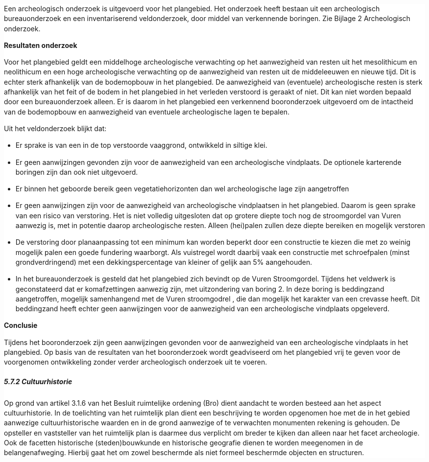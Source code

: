 Een archeologisch onderzoek is uitgevoerd voor het plangebied. Het onderzoek heeft bestaan uit een archeologisch bureauonderzoek en een inventariserend veldonderzoek, door middel van verkennende boringen. Zie Bijlage 2 Archeologisch onderzoek.

**Resultaten onderzoek**

Voor het plangebied geldt een middelhoge archeologische verwachting op het aanwezigheid van resten uit het mesolithicum en neolithicum en een hoge archeologische verwachting op de aanwezigheid van resten uit de middeleeuwen en nieuwe tijd. Dit is echter sterk afhankelijk van de bodemopbouw in het plangebied. De aanwezigheid van (eventuele) archeologische resten is sterk afhankelijk van het feit of de bodem in het plangebied in het verleden verstoord is geraakt of niet. Dit kan niet worden bepaald door een bureauonderzoek alleen. Er is daarom in het plangebied een verkennend booronderzoek uitgevoerd om de intactheid van de bodemopbouw en aanwezigheid van eventuele archeologische lagen te bepalen.

Uit het veldonderzoek blijkt dat:

* Er sprake is van een in de top verstoorde vaaggrond, ontwikkeld in siltige klei.

* Er geen aanwijzingen gevonden zijn voor de aanwezigheid van een archeologische vindplaats. De optionele karterende boringen zijn dan ook niet uitgevoerd.

* Er binnen het geboorde bereik geen vegetatiehorizonten dan wel archeologische lage zijn aangetroffen

* Er geen aanwijzingen zijn voor de aanwezigheid van archeologische vindplaatsen in het plangebied. Daarom is geen sprake van een risico van verstoring. Het is niet volledig uitgesloten dat op grotere diepte toch nog de stroomgordel van Vuren aanwezig is, met in potentie daarop archeologische resten. Alleen (hei)palen zullen deze diepte bereiken en mogelijk verstoren

* De verstoring door planaanpassing tot een minimum kan worden beperkt door een constructie te kiezen die met zo weinig mogelijk palen een goede fundering waarborgt. Als vuistregel wordt daarbij vaak een constructie met schroefpalen (minst grondverdringend) met een dekkingspercentage van kleiner of gelijk aan 5% aangehouden.

* In het bureauonderzoek is gesteld dat het plangebied zich bevindt op de Vuren Stroomgordel. Tijdens het veldwerk is geconstateerd dat er komafzettingen aanwezig zijn, met uitzondering van boring 2\. In deze boring is beddingzand aangetroffen, mogelijk samenhangend met de Vuren stroomgodrel , die dan mogelijk het karakter van een crevasse heeft. Dit beddingzand heeft echter geen aanwijzingen voor de aanwezigheid van een archeologische vindplaats opgeleverd.

**Conclusie**

Tijdens het booronderzoek zijn geen aanwijzingen gevonden voor de aanwezigheid van een archeologische vindplaats in het plangebied. Op basis van de resultaten van het booronderzoek wordt geadviseerd om het plangebied vrij te geven voor de voorgenomen ontwikkeling zonder verder archeologisch onderzoek uit te voeren.

##### 5\.7\.2 Cultuurhistorie

Op grond van artikel 3\.1\.6 van het Besluit ruimtelijke ordening (Bro) dient aandacht te worden besteed aan het aspect cultuurhistorie. In de toelichting van het ruimtelijk plan dient een beschrijving te worden opgenomen hoe met de in het gebied aanwezige cultuurhistorische waarden en in de grond aanwezige of te verwachten monumenten rekening is gehouden. De opsteller en vaststeller van het ruimtelijk plan is daarmee dus verplicht om breder te kijken dan alleen naar het facet archeologie. Ook de facetten historische (steden)bouwkunde en historische geografie dienen te worden meegenomen in de belangenafweging. Hierbij gaat het om zowel beschermde als niet formeel beschermde objecten en structuren.

